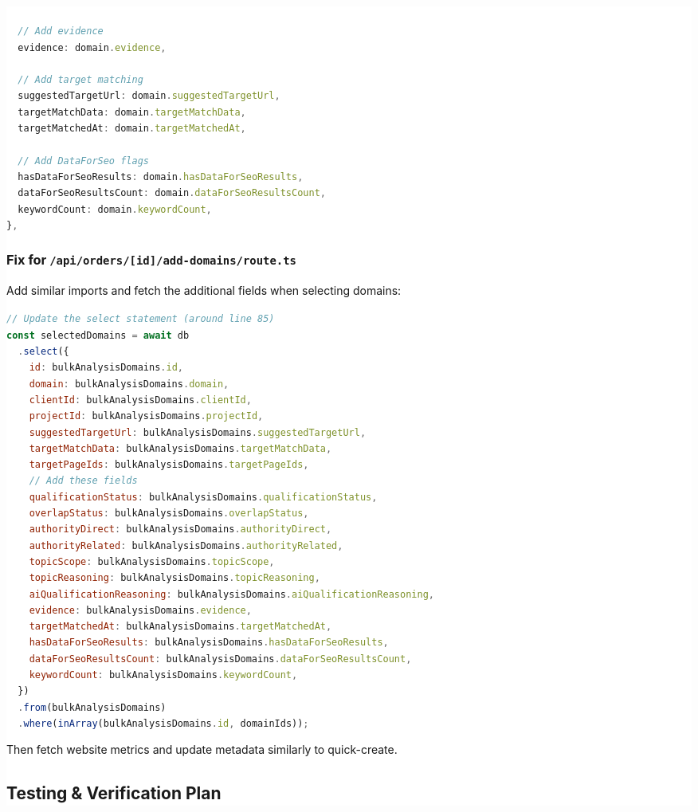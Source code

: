 ```javascript
  
  // Add evidence
  evidence: domain.evidence,
  
  // Add target matching
  suggestedTargetUrl: domain.suggestedTargetUrl,
  targetMatchData: domain.targetMatchData,
  targetMatchedAt: domain.targetMatchedAt,
  
  // Add DataForSeo flags
  hasDataForSeoResults: domain.hasDataForSeoResults,
  dataForSeoResultsCount: domain.dataForSeoResultsCount,
  keywordCount: domain.keywordCount,
},
```

### Fix for `/api/orders/[id]/add-domains/route.ts`

Add similar imports and fetch the additional fields when selecting domains:
```javascript
// Update the select statement (around line 85)
const selectedDomains = await db
  .select({
    id: bulkAnalysisDomains.id,
    domain: bulkAnalysisDomains.domain,
    clientId: bulkAnalysisDomains.clientId,
    projectId: bulkAnalysisDomains.projectId,
    suggestedTargetUrl: bulkAnalysisDomains.suggestedTargetUrl,
    targetMatchData: bulkAnalysisDomains.targetMatchData,
    targetPageIds: bulkAnalysisDomains.targetPageIds,
    // Add these fields
    qualificationStatus: bulkAnalysisDomains.qualificationStatus,
    overlapStatus: bulkAnalysisDomains.overlapStatus,
    authorityDirect: bulkAnalysisDomains.authorityDirect,
    authorityRelated: bulkAnalysisDomains.authorityRelated,
    topicScope: bulkAnalysisDomains.topicScope,
    topicReasoning: bulkAnalysisDomains.topicReasoning,
    aiQualificationReasoning: bulkAnalysisDomains.aiQualificationReasoning,
    evidence: bulkAnalysisDomains.evidence,
    targetMatchedAt: bulkAnalysisDomains.targetMatchedAt,
    hasDataForSeoResults: bulkAnalysisDomains.hasDataForSeoResults,
    dataForSeoResultsCount: bulkAnalysisDomains.dataForSeoResultsCount,
    keywordCount: bulkAnalysisDomains.keywordCount,
  })
  .from(bulkAnalysisDomains)
  .where(inArray(bulkAnalysisDomains.id, domainIds));
```

Then fetch website metrics and update metadata similarly to quick-create.

## Testing & Verification Plan
